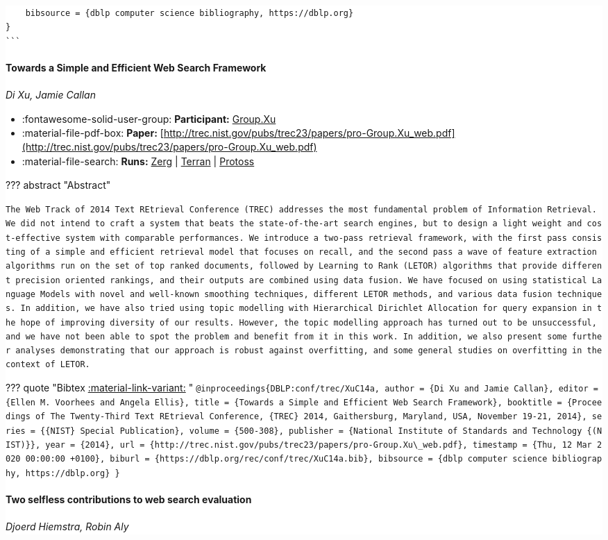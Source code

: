 		bibsource = {dblp computer science bibliography, https://dblp.org}
	}
	```

#### Towards a Simple and Efficient Web Search Framework

_Di Xu, Jamie Callan_

- :fontawesome-solid-user-group: **Participant:** [Group.Xu](./participants.md#group.xu)
- :material-file-pdf-box: **Paper:** [http://trec.nist.gov/pubs/trec23/papers/pro-Group.Xu_web.pdf](http://trec.nist.gov/pubs/trec23/papers/pro-Group.Xu_web.pdf)
- :material-file-search: **Runs:** [Zerg](./runs.md#zerg) | [Terran](./runs.md#terran) | [Protoss](./runs.md#protoss)

??? abstract "Abstract"
	
	The Web Track of 2014 Text REtrieval Conference (TREC) addresses the most fundamental problem of Information Retrieval. We did not intend to craft a system that beats the state-of-the-art search engines, but to design a light weight and cost-effective system with comparable performances. We introduce a two-pass retrieval framework, with the first pass consisting of a simple and efficient retrieval model that focuses on recall, and the second pass a wave of feature extraction algorithms run on the set of top ranked documents, followed by Learning to Rank (LETOR) algorithms that provide different precision oriented rankings, and their outputs are combined using data fusion. We have focused on using statistical Language Models with novel and well-known smoothing techniques, different LETOR methods, and various data fusion techniques. In addition, we have also tried using topic modelling with Hierarchical Dirichlet Allocation for query expansion in the hope of improving diversity of our results. However, the topic modelling approach has turned out to be unsuccessful, and we have not been able to spot the problem and benefit from it in this work. In addition, we also present some further analyses demonstrating that our approach is robust against overfitting, and some general studies on overfitting in the context of LETOR.
	

??? quote "Bibtex [:material-link-variant:](https://dblp.org/rec/conf/trec/XuC14a.bib) "
	```
	@inproceedings{DBLP:conf/trec/XuC14a,
		author = {Di Xu and Jamie Callan},
		editor = {Ellen M. Voorhees and Angela Ellis},
		title = {Towards a Simple and Efficient Web Search Framework},
		booktitle = {Proceedings of The Twenty-Third Text REtrieval Conference, {TREC} 2014, Gaithersburg, Maryland, USA, November 19-21, 2014},
		series = {{NIST} Special Publication},
		volume = {500-308},
		publisher = {National Institute of Standards and Technology {(NIST)}},
		year = {2014},
		url = {http://trec.nist.gov/pubs/trec23/papers/pro-Group.Xu\_web.pdf},
		timestamp = {Thu, 12 Mar 2020 00:00:00 +0100},
		biburl = {https://dblp.org/rec/conf/trec/XuC14a.bib},
		bibsource = {dblp computer science bibliography, https://dblp.org}
	}
	```

#### Two selfless contributions to web search evaluation

_Djoerd Hiemstra, Robin Aly_
